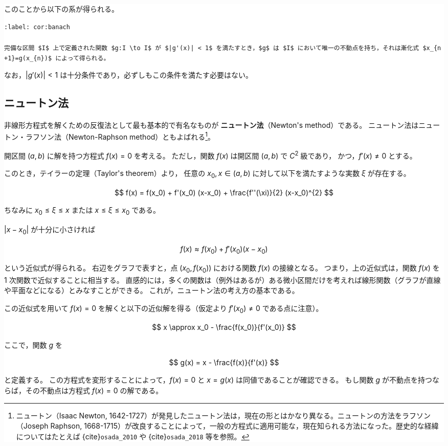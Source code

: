 このことから以下の系が得られる。

```{prf:corollary}
:label: cor:banach

完備な区間 $I$ 上で定義された関数 $g:I \to I$ が $|g'(x)| < 1$ を満たすとき，$g$ は $I$ において唯一の不動点を持ち，それは漸化式 $x_{n+1}=g(x_{n})$ によって得られる。
```

なお，$|g'(x)| < 1$ は十分条件であり，必ずしもこの条件を満たす必要はない。

## ニュートン法

非線形方程式を解くための反復法として最も基本的で有名なものが **ニュートン法**（Newton's method）である。
ニュートン法はニュートン・ラフソン法（Newton-Raphson method）ともよばれる[^newton-raphson]。

[^newton-raphson]: ニュートン（Isaac Newton, 1642-1727）が発見したニュートン法は，現在の形とはかなり異なる。ニュートンの方法をラフソン（Joseph Raphson, 1668-1715）が改良することによって，一般の方程式に適用可能な，現在知られる方法になった。歴史的な経緯についてはたとえば {cite}`osada_2010` や {cite}`osada_2018` 等を参照。

開区間 $(a,b)$ に解を持つ方程式 $f(x)=0$ を考える。
ただし，関数 $f(x)$ は開区間 $(a,b)$ で $C^2$ 級であり，
かつ，$f'(x) \neq 0$ とする。

このとき，テイラーの定理（Taylor's theorem）より，
任意の $x_0,x \in (a,b)$ に対して以下を満たすような実数 $\xi$ が存在する。

$$
f(x) = f(x_0) + f'(x_0) (x-x_0) + \frac{f''(\xi)}{2} (x-x_0)^{2}
$$

ちなみに $x_0 \le \xi \le x$ または $x \le \xi \le x_0$ である。

$|x-x_0|$ が十分に小さければ

$$
f(x) \approx f(x_0) + f'(x_0) (x - x_0)
$$

という近似式が得られる。
右辺をグラフで表すと，点 $(x_0,f(x_0))$ における関数 $f(x)$ の接線となる。
つまり，上の近似式は，関数 $f(x)$ を 1 次関数で近似することに相当する。
直感的には，多くの関数は（例外はあるが）ある微小区間だけを考えれば線形関数（グラフが直線や平面などになる）とみなすことができる。
これが，ニュートン法の考え方の基本である。

この近似式を用いて $f(x)=0$ を解くと以下の近似解を得る（仮定より $f'(x_0) \neq 0$ である点に注意）。

$$
x \approx x_0 - \frac{f(x_0)}{f'(x_0)}
$$

ここで，関数 $g$ を

$$
g(x) = x - \frac{f(x)}{f'(x)}
$$

と定義する。
この方程式を変形することによって，$f(x)=0$ と $x=g(x)$ は同値であることが確認できる。
もし関数 $g$ が不動点を持つならば，その不動点は方程式 $f(x)=0$ の解である。


[^complete-space]: ある空間が完備（complete）であることの説明は省略する。
[^class-ck]: 開区間 $I$ 上で定義された関数 $f$ と非負整数 $k$ について，関数 $f$ が $k$ 回微分可能であり，導関数 $f',f'',\cdots,f^{(k)}$ が連続であるとき，$f$ は **$C^k$ 級**（class $C^k$）であるという。